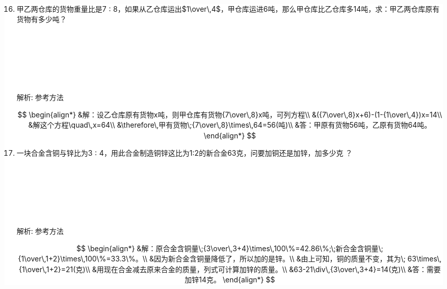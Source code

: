 16. 甲乙两仓库的货物重量比是$7:8$，如果从乙仓库运出$1\over\,4$，甲仓库运进6吨，那么甲仓库比乙仓库多$14$吨，求：甲乙两仓库原有货物有多少吨？

	<img src="img/blank.png" style="zoom:50%;" />

	解析: 参考方法

	$$
	\begin{align*}
	&解：设乙仓库原有货物x吨，则甲仓库有货物{7\over\,8}x吨，可列方程\\
	&({7\over\,8}x+6)-(1-{1\over\,4})x=14\\
	&解这个方程\quad\,x=64\\
	&\therefore\,甲有货物\;{7\over\,8}\times\,64=56(吨)\\
	&答：甲原有货物56吨，乙原有货物64吨。
	\end{align*}
	$$

17. 一块合金含铜与锌比为$3:4$，用此合金制造铜锌这比为1:2的新合金$63$克，问要加铜还是加锌，加多少克 ？

    <img src="img/blank.png" style="zoom:50%;" />

    解析: 参考方法

    $$
    \begin{align*}
    &解：原合金含铜量\;{3\over\,3+4}\times\,100\%=42.86\%;\;新合金含铜量\;{1\over\,1+2}\times\,100\%=33.3\%。\\
    &因为新合金含铜量降低了，所以加的是锌。\\ 
    &由上可知，铜的质量不变，其为\; 63\times\,{1\over\,1+2}=21(克)\\
    &用现在合金减去原来合金的质量，列式可计算加锌的质量。\\
    &63-21\div\,{3\over\,3+4}=14(克)\\
    &答：需要加锌14克。
    \end{align*}
    $$
